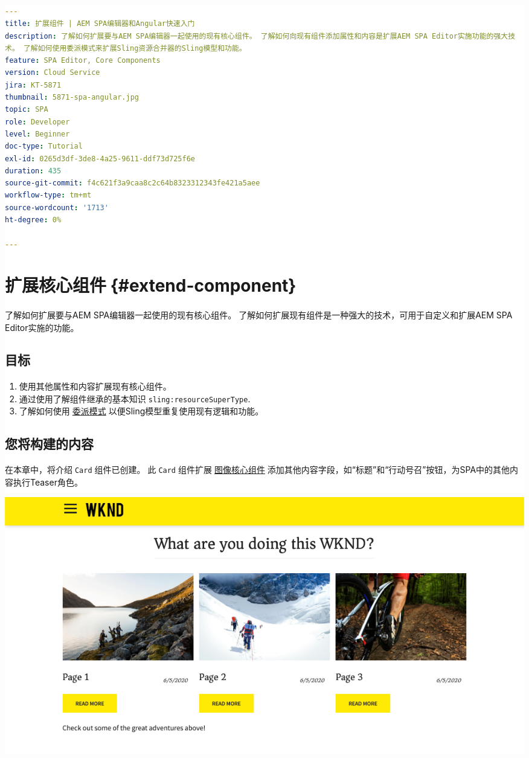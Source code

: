 ```yaml
---
title: 扩展组件 | AEM SPA编辑器和Angular快速入门
description: 了解如何扩展要与AEM SPA编辑器一起使用的现有核心组件。 了解如何向现有组件添加属性和内容是扩展AEM SPA Editor实施功能的强大技术。 了解如何使用委派模式来扩展Sling资源合并器的Sling模型和功能。
feature: SPA Editor, Core Components
version: Cloud Service
jira: KT-5871
thumbnail: 5871-spa-angular.jpg
topic: SPA
role: Developer
level: Beginner
doc-type: Tutorial
exl-id: 0265d3df-3de8-4a25-9611-ddf73d725f6e
duration: 435
source-git-commit: f4c621f3a9caa8c2c64b8323312343fe421a5aee
workflow-type: tm+mt
source-wordcount: '1713'
ht-degree: 0%

---
```


# 扩展核心组件 {#extend-component}

了解如何扩展要与AEM SPA编辑器一起使用的现有核心组件。 了解如何扩展现有组件是一种强大的技术，可用于自定义和扩展AEM SPA Editor实施的功能。

## 目标

1. 使用其他属性和内容扩展现有核心组件。
2. 通过使用了解组件继承的基本知识 `sling:resourceSuperType`.
3. 了解如何使用 [委派模式](https://github.com/adobe/aem-core-wcm-components/wiki/Delegation-Pattern-for-Sling-Models) 以便Sling模型重复使用现有逻辑和功能。

## 您将构建的内容

在本章中，将介绍 `Card` 组件已创建。 此 `Card` 组件扩展 [图像核心组件](https://experienceleague.adobe.com/docs/experience-manager-core-components/using/components/image.html) 添加其他内容字段，如“标题”和“行动号召”按钮，为SPA中的其他内容执行Teaser角色。

![卡组件的最终创作](assets/extend-component/final-authoring-card.png)
